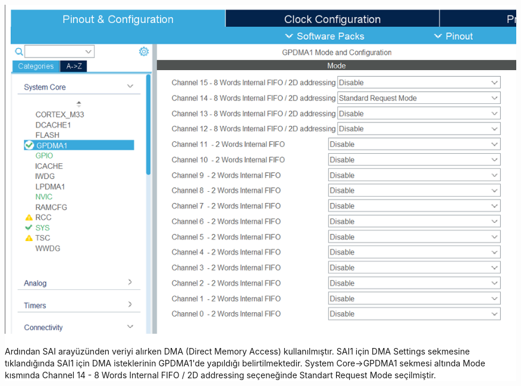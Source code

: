   <img width="100%" height="100%" src="Documents/gpdma1.png">
</div>
<br />

 Ardından SAI arayüzünden veriyi alırken DMA (Direct Memory Access) kullanılmıştır. SAI1 için DMA Settings sekmesine tıklandığında SAI1 için DMA isteklerinin GPDMA1'de yapıldığı belirtilmektedir. System Core->GPDMA1 sekmesi altında Mode kısmında Channel 14 - 8 Words Internal FIFO / 2D addressing seçeneğinde Standart Request Mode seçilmiştir. 

 <div align="center">